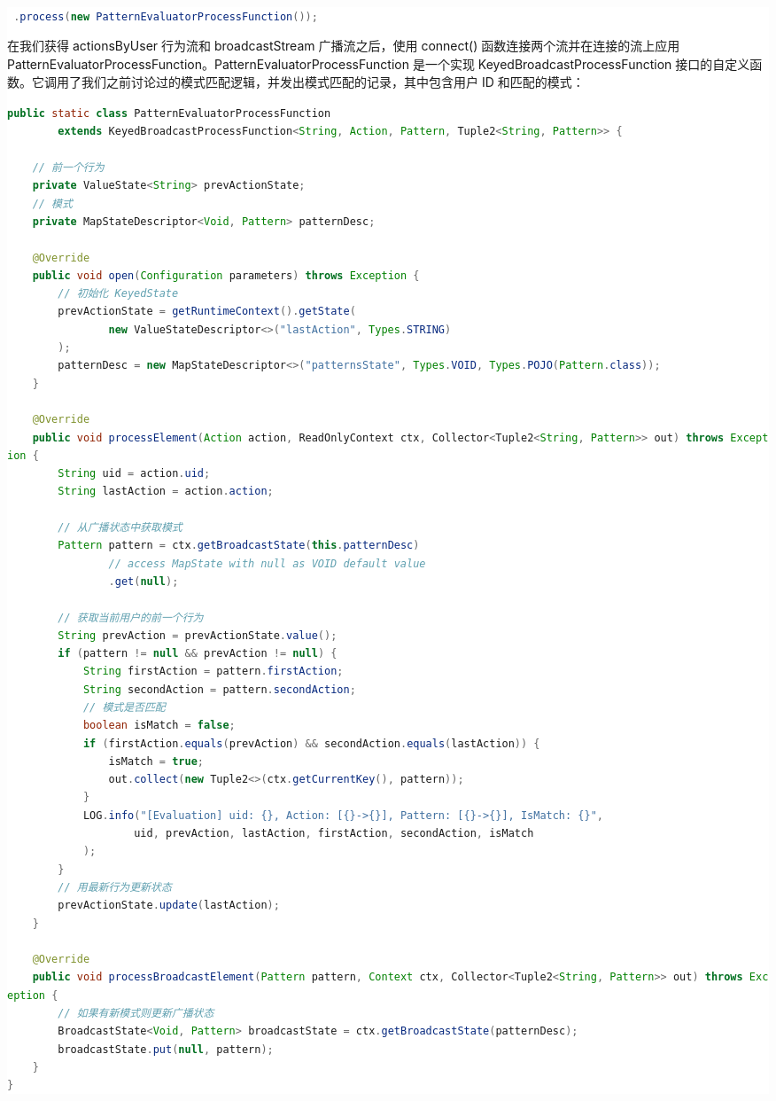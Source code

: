 ```java
 .process(new PatternEvaluatorProcessFunction());
```
在我们获得 actionsByUser 行为流和 broadcastStream 广播流之后，使用 connect() 函数连接两个流并在连接的流上应用 PatternEvaluatorProcessFunction。PatternEvaluatorProcessFunction 是一个实现 KeyedBroadcastProcessFunction 接口的自定义函数。它调用了我们之前讨论过的模式匹配逻辑，并发出模式匹配的记录，其中包含用户 ID 和匹配的模式：
```java
public static class PatternEvaluatorProcessFunction
        extends KeyedBroadcastProcessFunction<String, Action, Pattern, Tuple2<String, Pattern>> {

    // 前一个行为
    private ValueState<String> prevActionState;
    // 模式
    private MapStateDescriptor<Void, Pattern> patternDesc;

    @Override
    public void open(Configuration parameters) throws Exception {
        // 初始化 KeyedState
        prevActionState = getRuntimeContext().getState(
                new ValueStateDescriptor<>("lastAction", Types.STRING)
        );
        patternDesc = new MapStateDescriptor<>("patternsState", Types.VOID, Types.POJO(Pattern.class));
    }

    @Override
    public void processElement(Action action, ReadOnlyContext ctx, Collector<Tuple2<String, Pattern>> out) throws Exception {
        String uid = action.uid;
        String lastAction = action.action;

        // 从广播状态中获取模式
        Pattern pattern = ctx.getBroadcastState(this.patternDesc)
                // access MapState with null as VOID default value
                .get(null);

        // 获取当前用户的前一个行为
        String prevAction = prevActionState.value();
        if (pattern != null && prevAction != null) {
            String firstAction = pattern.firstAction;
            String secondAction = pattern.secondAction;
            // 模式是否匹配
            boolean isMatch = false;
            if (firstAction.equals(prevAction) && secondAction.equals(lastAction)) {
                isMatch = true;
                out.collect(new Tuple2<>(ctx.getCurrentKey(), pattern));
            }
            LOG.info("[Evaluation] uid: {}, Action: [{}->{}], Pattern: [{}->{}], IsMatch: {}",
                    uid, prevAction, lastAction, firstAction, secondAction, isMatch
            );
        }
        // 用最新行为更新状态
        prevActionState.update(lastAction);
    }

    @Override
    public void processBroadcastElement(Pattern pattern, Context ctx, Collector<Tuple2<String, Pattern>> out) throws Exception {
        // 如果有新模式则更新广播状态
        BroadcastState<Void, Pattern> broadcastState = ctx.getBroadcastState(patternDesc);
        broadcastState.put(null, pattern);
    }
}
```
